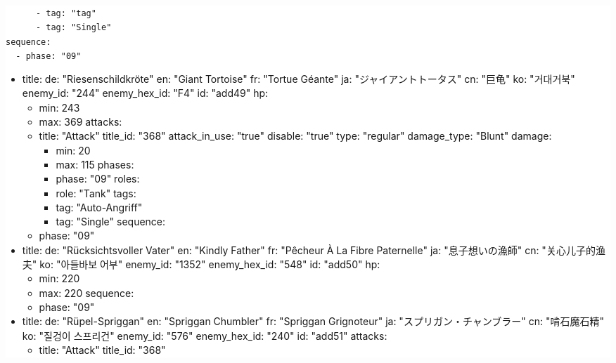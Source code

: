           - tag: "tag"
          - tag: "Single"
    sequence:
      - phase: "09"
  - title:
      de: "Riesenschildkröte"
      en: "Giant Tortoise"
      fr: "Tortue Géante"
      ja: "ジャイアントトータス"
      cn: "巨龟"
      ko: "거대거북"
    enemy_id: "244"
    enemy_hex_id: "F4"
    id: "add49"
    hp:
      - min: 243
      - max: 369
    attacks:
      - title: "Attack"
        title_id: "368"
        attack_in_use: "true"
        disable: "true"
        type: "regular"
        damage_type: "Blunt"
        damage:
          - min: 20
          - max: 115
        phases:
          - phase: "09"
        roles:
          - role: "Tank"
        tags:
          - tag: "Auto-Angriff"
          - tag: "Single"
    sequence:
      - phase: "09"
  - title:
      de: "Rücksichtsvoller Vater"
      en: "Kindly Father"
      fr: "Pêcheur À La Fibre Paternelle"
      ja: "息子想いの漁師"
      cn: "关心儿子的渔夫"
      ko: "아들바보 어부"
    enemy_id: "1352"
    enemy_hex_id: "548"
    id: "add50"
    hp:
      - min: 220
      - max: 220
    sequence:
      - phase: "09"
  - title:
      de: "Rüpel-Spriggan"
      en: "Spriggan Chumbler"
      fr: "Spriggan Grignoteur"
      ja: "スプリガン・チャンブラー"
      cn: "啃石魔石精"
      ko: "질겅이 스프리건"
    enemy_id: "576"
    enemy_hex_id: "240"
    id: "add51"
    attacks:
      - title: "Attack"
        title_id: "368"
